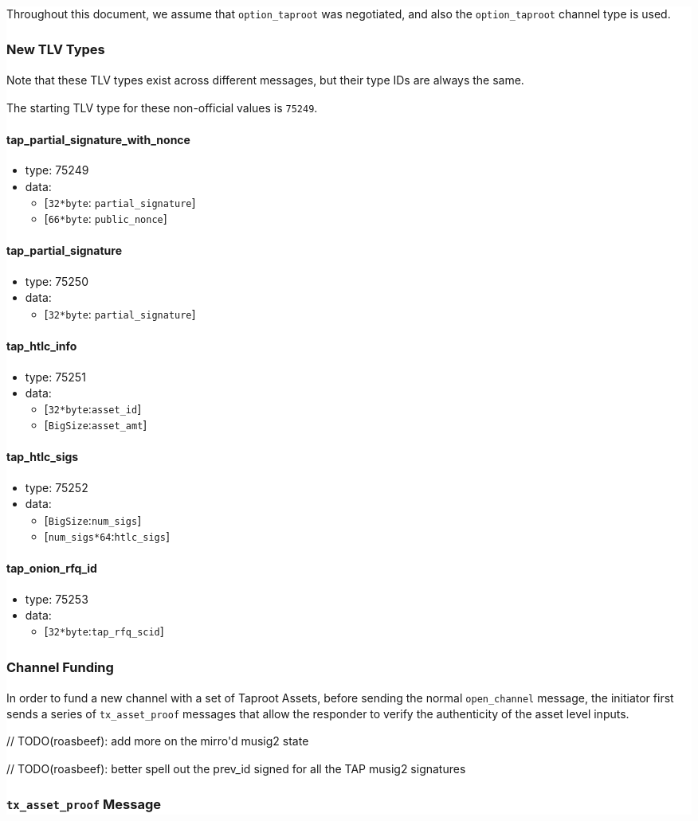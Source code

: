 Throughout this document, we assume that `option_taproot` was negotiated, and
also the `option_taproot` channel type is used.

### New TLV Types

Note that these TLV types exist across different messages, but their type IDs
are always the same.

The starting TLV type for these non-official values is `75249`. 

#### tap_partial_signature_with_nonce
- type: 75249
- data:
   * [`32*byte`: `partial_signature`]
   * [`66*byte`: `public_nonce`]

#### tap_partial_signature
- type: 75250
- data:
   * [`32*byte`: `partial_signature`]

#### tap_htlc_info

- type: 75251
- data:
   * [`32*byte`:`asset_id`]
   * [`BigSize`:`asset_amt`]

#### tap_htlc_sigs

- type: 75252
- data:
   * [`BigSize`:`num_sigs`]
   * [`num_sigs*64`:`htlc_sigs`]

#### tap_onion_rfq_id
- type: 75253
- data:
   * [`32*byte`:`tap_rfq_scid`]

### Channel Funding

In order to fund a new channel with a set of Taproot Assets, before sending the
normal `open_channel` message, the initiator first sends a series of
`tx_asset_proof` messages that allow the responder to verify the authenticity
of the asset level inputs.

// TODO(roasbeef): add more on the mirro'd musig2 state

// TODO(roasbeef): better spell out the prev_id signed for all the TAP musig2
signatures

### `tx_asset_proof` Message
